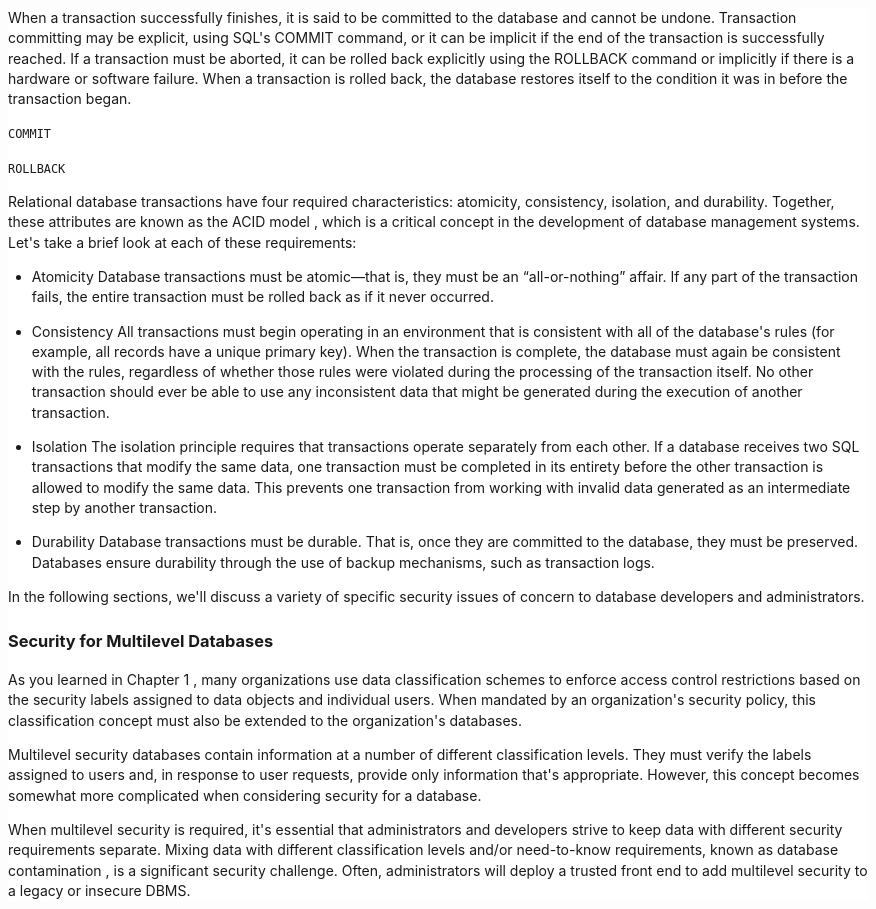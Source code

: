 When a transaction successfully finishes, it is said to be committed to the database and cannot be undone. Transaction committing may be explicit, using SQL's COMMIT command, or it can be implicit if the end of the transaction is successfully reached. If a transaction must be aborted, it can be rolled back explicitly using the ROLLBACK command or implicitly if there is a hardware or software failure. When a transaction is rolled back, the database restores itself to the condition it was in before the transaction began.

`COMMIT`

`ROLLBACK`

Relational database transactions have four required characteristics: atomicity, consistency, isolation, and durability. Together, these attributes are known as the ACID model , which is a critical concept in the development of database management systems. Let's take a brief look at each of these requirements:

- Atomicity Database transactions must be atomic—that is, they must be an “all-or-nothing” affair. If any part of the transaction fails, the entire transaction must be rolled back as if it never occurred.

- Consistency All transactions must begin operating in an environment that is consistent with all of the database's rules (for example, all records have a unique primary key). When the transaction is complete, the database must again be consistent with the rules, regardless of whether those rules were violated during the processing of the transaction itself. No other transaction should ever be able to use any inconsistent data that might be generated during the execution of another transaction.

- Isolation The isolation principle requires that transactions operate separately from each other. If a database receives two SQL transactions that modify the same data, one transaction must be completed in its entirety before the other transaction is allowed to modify the same data. This prevents one transaction from working with invalid data generated as an intermediate step by another transaction.

- Durability Database transactions must be durable. That is, once they are committed to the database, they must be preserved. Databases ensure durability through the use of backup mechanisms, such as transaction logs.

In the following sections, we'll discuss a variety of specific security issues of concern to database developers and administrators.

### Security for Multilevel Databases

As you learned in Chapter 1 , many organizations use data classification schemes to enforce access control restrictions based on the security labels assigned to data objects and individual users. When mandated by an organization's security policy, this classification concept must also be extended to the organization's databases.

Multilevel security databases contain information at a number of different classification levels. They must verify the labels assigned to users and, in response to user requests, provide only information that's appropriate. However, this concept becomes somewhat more complicated when considering security for a database.

When multilevel security is required, it's essential that administrators and developers strive to keep data with different security requirements separate. Mixing data with different classification levels and/or need-to-know requirements, known as database contamination , is a significant security challenge. Often, administrators will deploy a trusted front end to add multilevel security to a legacy or insecure DBMS.
